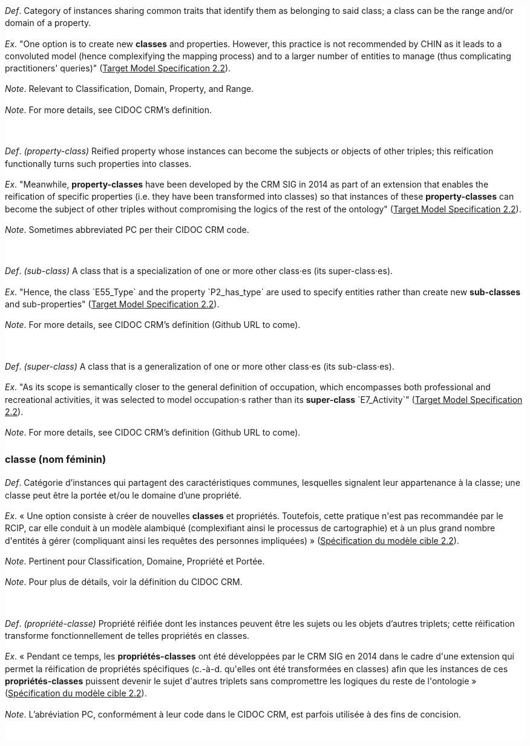 <p><em>Def</em>. Category of instances sharing common traits that identify them as belonging to said class; a class can be the range and/or domain of a property.</p>
<p><em>Ex</em>. "One option is to create new <strong>classes</strong> and properties. However, this practice is not recommended by CHIN as it leads to a convoluted model (hence complexifying the mapping process) and to a larger number of entities to manage (thus complicating practitioners' queries)" (<a href="https://chin-rcip.github.io/collections-model/en/target-model/current/general-concepts#prioritization-of-e55_type-and-p2_has_type-over-new-classes-and-properties">Target Model Specification 2.2</a>). </p>
<p><em>Note</em>. Relevant to Classification, Domain, Property, and Range.</p>
<p><em>Note</em>. For more details, see CIDOC CRM’s definition.</p>
<br>
<p><em>Def</em>. <em>(property-class)</em> Reified property whose instances can become the subjects or objects of other triples; this reification functionally turns such properties into classes.</p>
<p><em>Ex</em>. "Meanwhile, <strong>property-classes</strong> have been developed by the CRM SIG in 2014 as part of an extension that enables the reification of specific properties (i.e. they have been transformed into classes) so that instances of these <strong>property-classes</strong> can become the subject of other triples without compromising the logics of the rest of the ontology" (<a href="https://chin-rcip.github.io/collections-model/en/target-model/current/relationship#discussion">Target Model Specification 2.2</a>).</p>
<p><em>Note</em>. Sometimes abbreviated PC per their CIDOC CRM code.</p>
<br>
<p><em>Def</em>. <em>(sub-class)</em> A class that is a specialization of one or more other class·es (its super-class·es). </p>
<p><em>Ex</em>. "Hence, the class `E55_Type` and the property `P2_has_type` are used to specify entities rather than create new <strong>sub-classes</strong> and sub-properties" (<a href="https://chin-rcip.github.io/collections-model/en/target-model/current/general-concepts#prioritization-of-e55_type-and-p2_has_type-over-new-classes-and-properties">Target Model Specification 2.2</a>).</p>
<p><em>Note</em>. For more details, see CIDOC CRM’s definition (Github URL to come).</p>
<br>
<p><em>Def</em>. <em>(super-class)</em> A class that is a generalization of one or more other class·es (its sub-class·es). </p>
<p><em>Ex</em>. "As its scope is semantically closer to the general definition of occupation, which encompasses both professional and recreational activities, it was selected to model occupation·s rather than its <strong>super-class</strong> `E7_Activity`" (<a href="https://chin-rcip.github.io/collections-model/en/target-model/current/occupation#discussion">Target Model Specification 2.2</a>).</p>
<p><em>Note</em>. For more details, see CIDOC CRM’s definition (Github URL to come).</p>
</td>
<td class="second-lang"><h3>classe (nom féminin)</h3>
<p><em>Def</em>. Catégorie d’instances qui partagent des caractéristiques communes, lesquelles signalent leur appartenance à la classe; une classe peut être la portée et/ou le domaine d’une propriété.</p>
<p><em>Ex</em>. « Une option consiste à créer de nouvelles <strong>classes</strong> et propriétés. Toutefois, cette pratique n'est pas recommandée par le RCIP, car elle conduit à un modèle alambiqué (complexifiant ainsi le processus de cartographie) et à un plus grand nombre d'entités à gérer (compliquant ainsi les requêtes des personnes impliquées) » (<a href="https://chin-rcip.github.io/collections-model/fr/modele-cible/actuel/concepts-generaux#priorisation-de-e55_type-et-p2_a_pour_type-sur-les-nouvelles-classes-et-proprietes">Spécification du modèle cible 2.2</a>).</p>
<p><em>Note</em>. Pertinent pour Classification, Domaine, Propriété et Portée. </p>
<p><em>Note</em>. Pour plus de détails, voir la définition du CIDOC CRM. </p>
<br>
<p><em>Def</em>. <em>(propriété-classe)</em> Propriété réifiée dont les instances peuvent être les sujets ou les objets d’autres triplets; cette réification transforme fonctionnellement de telles propriétés en classes. </p>
<p><em>Ex</em>. « Pendant ce temps, les <strong>propriétés-classes</strong> ont été développées par le CRM SIG en 2014 dans le cadre d'une extension qui permet la réification de propriétés spécifiques (c.-à-d. qu'elles ont été transformées en classes) afin que les instances de ces <strong>propriétés-classes</strong> puissent devenir le sujet d'autres triplets sans compromettre les logiques du reste de l'ontologie » (<a href="https://chin-rcip.github.io/collections-model/fr/modele-cible/actuel/relation#discussion">Spécification du modèle cible 2.2</a>).</p>
<p><em>Note</em>. L’abréviation PC, conformément à leur code dans le CIDOC CRM, est parfois utilisée à des fins de concision. </p>
<br>